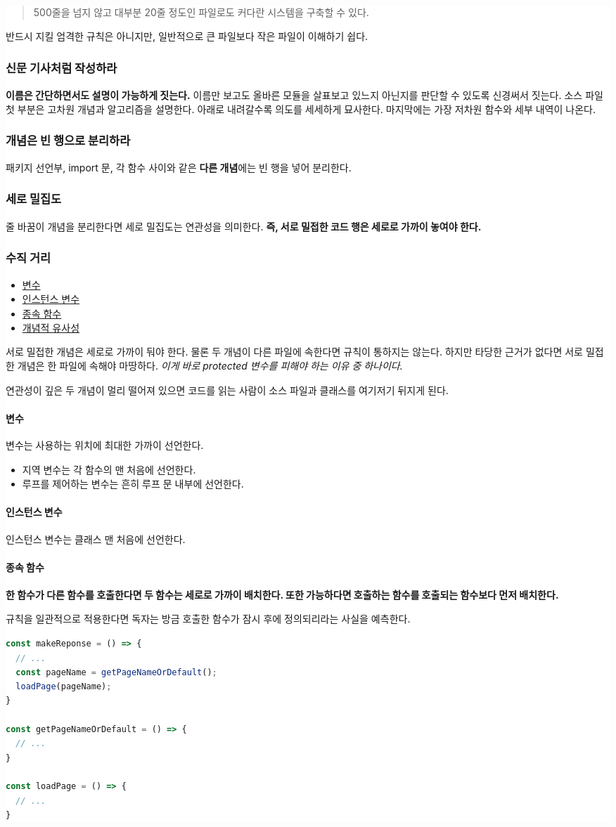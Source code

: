 > 500줄을 넘지 않고 대부분 20줄 정도인 파일로도 커다란 시스템을 구축할 수 있다.

반드시 지킬 엄격한 규칙은 아니지만, 일반적으로 큰 파일보다 작은 파일이 이해하기 쉽다.

### 신문 기사처럼 작성하라
**이름은 간단하면서도 설명이 가능하게 짓는다.** 이름만 보고도 올바른 모듈을 살표보고 있느지 아닌지를 판단할 수 있도록 신경써서 짓는다. 소스 파일 첫 부분은 고차원 개념과 알고리즘을 설명한다. 아래로 내려갈수록 의도를 세세하게 묘사한다. 마지막에는 가장 저차원 함수와 세부 내역이 나온다.

### 개념은 빈 행으로 분리하라
패키지 선언부, import 문, 각 함수 사이와 같은 **다른 개념**에는 빈 행을 넣어 분리한다.

### 세로 밀집도
줄 바꿈이 개념을 분리한다면 세로 밀집도는 연관성을 의미한다. **즉, 서로 밀접한 코드 행은 세로로 가까이 놓여야 한다.**

### 수직 거리

- [변수](#변수)
- [인스턴스 변수](#인스턴스-변수)
- [종속 함수](#종속-함수)
- [개념적 유사성](#개념적-유사성)
  
서로 밀접한 개념은 세로로 가까이 둬야 한다. 물론 두 개념이 다른 파일에 속한다면 규칙이 통하지는 않는다. 하지만 타당한 근거가 없다면 서로 밀접한 개념은 한 파일에 속해야 마땅하다. *이게 바로 protected 변수를 피해야 하는 이유 중 하나이다.*

연관성이 깊은 두 개념이 멀리 떨어져 있으면 코드를 읽는 사람이 소스 파일과 클래스를 여기저기 뒤지게 된다.

#### 변수
변수는 사용하는 위치에 최대한 가까이 선언한다.
- 지역 변수는 각 함수의 맨 처음에 선언한다.
- 루프를 제어하는 변수는 흔히 루프 문 내부에 선언한다.

#### 인스턴스 변수
인스턴스 변수는 클래스 맨 처음에 선언한다.

#### 종속 함수
**한 함수가 다른 함수를 호출한다면 두 함수는 세로로 가까이 배치한다. 또한 가능하다면 호출하는 함수를 호출되는 함수보다 먼저 배치한다.**

규칙을 일관적으로 적용한다면 독자는 방금 호출한 함수가 잠시 후에 정의되리라는 사실을 예측한다.

```js
const makeReponse = () => {
  // ...
  const pageName = getPageNameOrDefault();
  loadPage(pageName);
}

const getPageNameOrDefault = () => {
  // ...
}

const loadPage = () => {
  // ...
}
```
